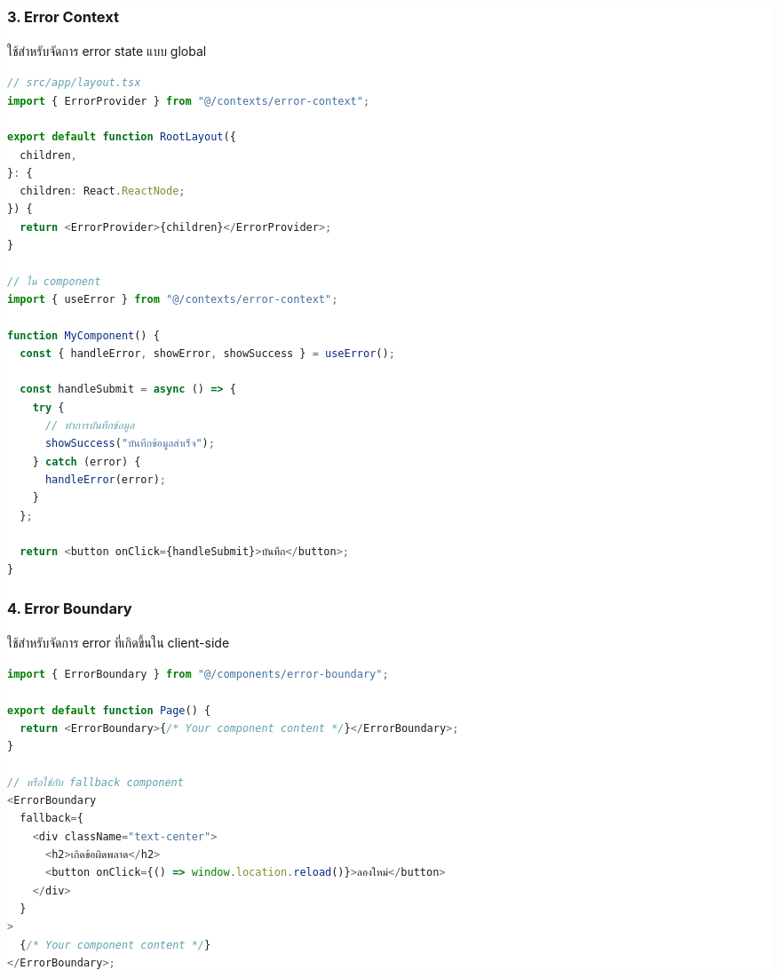 ### 3. Error Context

ใช้สำหรับจัดการ error state แบบ global

```typescript
// src/app/layout.tsx
import { ErrorProvider } from "@/contexts/error-context";

export default function RootLayout({
  children,
}: {
  children: React.ReactNode;
}) {
  return <ErrorProvider>{children}</ErrorProvider>;
}

// ใน component
import { useError } from "@/contexts/error-context";

function MyComponent() {
  const { handleError, showError, showSuccess } = useError();

  const handleSubmit = async () => {
    try {
      // ทำการบันทึกข้อมูล
      showSuccess("บันทึกข้อมูลสำเร็จ");
    } catch (error) {
      handleError(error);
    }
  };

  return <button onClick={handleSubmit}>บันทึก</button>;
}
```

### 4. Error Boundary

ใช้สำหรับจัดการ error ที่เกิดขึ้นใน client-side

```typescript
import { ErrorBoundary } from "@/components/error-boundary";

export default function Page() {
  return <ErrorBoundary>{/* Your component content */}</ErrorBoundary>;
}

// หรือใช้กับ fallback component
<ErrorBoundary
  fallback={
    <div className="text-center">
      <h2>เกิดข้อผิดพลาด</h2>
      <button onClick={() => window.location.reload()}>ลองใหม่</button>
    </div>
  }
>
  {/* Your component content */}
</ErrorBoundary>;
```
